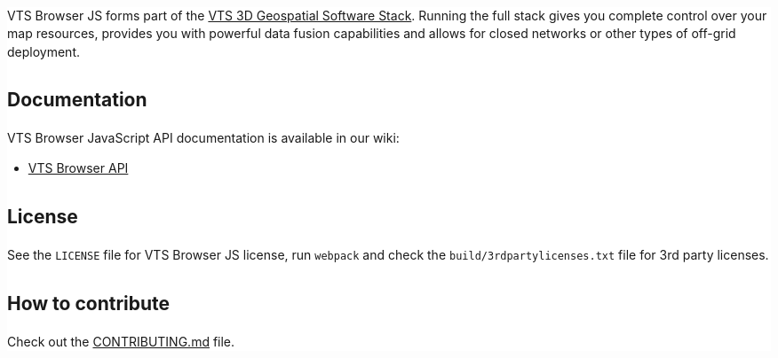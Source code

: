 VTS Browser JS forms part of the [VTS 3D Geospatial Software Stack](https://vts-geospatial.org). Running the full stack gives you complete control over your map resources, provides you with powerful data fusion capabilities and allows for closed networks or other types of off-grid deployment.

## Documentation

VTS Browser JavaScript API documentation is available in our wiki:

* [VTS Browser API](https://github.com/Melown/vts-browser-js/wiki)

## License

See the `LICENSE` file for VTS Browser JS license, run `webpack` and check the
`build/3rdpartylicenses.txt` file for 3rd party licenses.

## How to contribute

Check out the [CONTRIBUTING.md](CONTRIBUTING.md) file.
